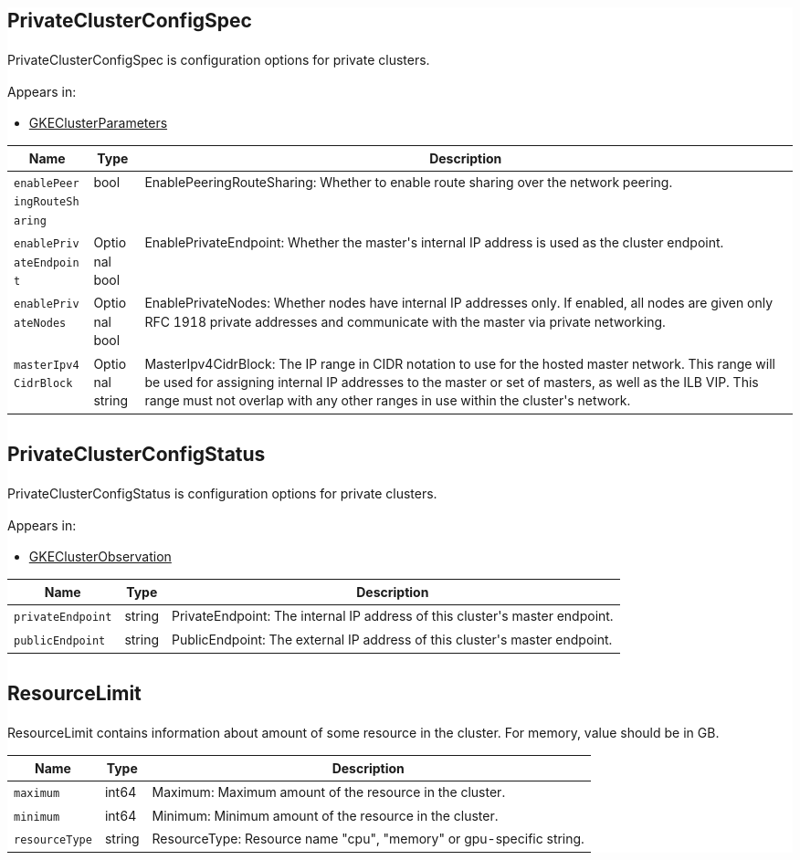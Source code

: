 

## PrivateClusterConfigSpec

PrivateClusterConfigSpec is configuration options for private clusters.

Appears in:

* [GKEClusterParameters](#GKEClusterParameters)


Name | Type | Description
-----|------|------------
`enablePeeringRouteSharing` | bool | EnablePeeringRouteSharing: Whether to enable route sharing over the network peering.
`enablePrivateEndpoint` | Optional bool | EnablePrivateEndpoint: Whether the master&#39;s internal IP address is used as the cluster endpoint.
`enablePrivateNodes` | Optional bool | EnablePrivateNodes: Whether nodes have internal IP addresses only. If enabled, all nodes are given only RFC 1918 private addresses and communicate with the master via private networking.
`masterIpv4CidrBlock` | Optional string | MasterIpv4CidrBlock: The IP range in CIDR notation to use for the hosted master network. This range will be used for assigning internal IP addresses to the master or set of masters, as well as the ILB VIP. This range must not overlap with any other ranges in use within the cluster&#39;s network.



## PrivateClusterConfigStatus

PrivateClusterConfigStatus is configuration options for private clusters.

Appears in:

* [GKEClusterObservation](#GKEClusterObservation)


Name | Type | Description
-----|------|------------
`privateEndpoint` | string | PrivateEndpoint: The internal IP address of this cluster&#39;s master endpoint.
`publicEndpoint` | string | PublicEndpoint: The external IP address of this cluster&#39;s master endpoint.



## ResourceLimit

ResourceLimit contains information about amount of some resource in the cluster. For memory, value should be in GB.


Name | Type | Description
-----|------|------------
`maximum` | int64 | Maximum: Maximum amount of the resource in the cluster.
`minimum` | int64 | Minimum: Minimum amount of the resource in the cluster.
`resourceType` | string | ResourceType: Resource name &#34;cpu&#34;, &#34;memory&#34; or gpu-specific string.
